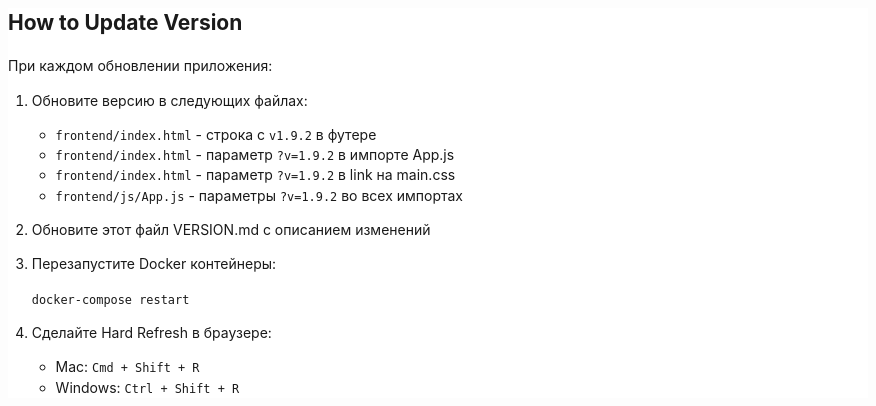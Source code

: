 ## How to Update Version

При каждом обновлении приложения:

1. Обновите версию в следующих файлах:
   - `frontend/index.html` - строка с `v1.9.2` в футере
   - `frontend/index.html` - параметр `?v=1.9.2` в импорте App.js
   - `frontend/index.html` - параметр `?v=1.9.2` в link на main.css
   - `frontend/js/App.js` - параметры `?v=1.9.2` во всех импортах

2. Обновите этот файл VERSION.md с описанием изменений

3. Перезапустите Docker контейнеры:
   ```bash
   docker-compose restart
   ```

4. Сделайте Hard Refresh в браузере:
   - Mac: `Cmd + Shift + R`
   - Windows: `Ctrl + Shift + R`
